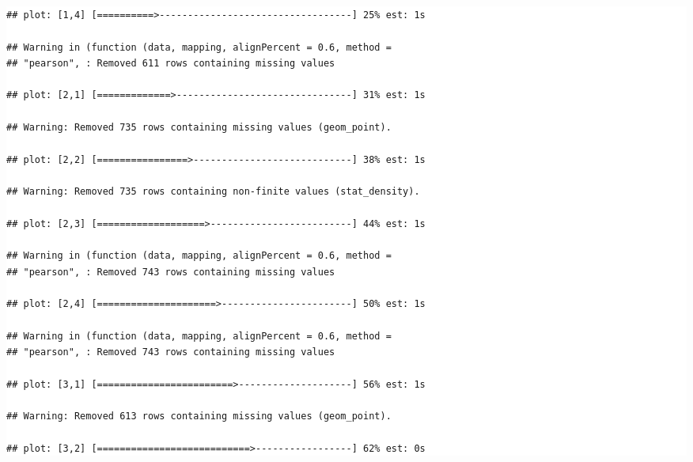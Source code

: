     ## plot: [1,4] [==========>----------------------------------] 25% est: 1s

    ## Warning in (function (data, mapping, alignPercent = 0.6, method =
    ## "pearson", : Removed 611 rows containing missing values

    ## plot: [2,1] [=============>-------------------------------] 31% est: 1s

    ## Warning: Removed 735 rows containing missing values (geom_point).

    ## plot: [2,2] [================>----------------------------] 38% est: 1s

    ## Warning: Removed 735 rows containing non-finite values (stat_density).

    ## plot: [2,3] [===================>-------------------------] 44% est: 1s

    ## Warning in (function (data, mapping, alignPercent = 0.6, method =
    ## "pearson", : Removed 743 rows containing missing values

    ## plot: [2,4] [=====================>-----------------------] 50% est: 1s

    ## Warning in (function (data, mapping, alignPercent = 0.6, method =
    ## "pearson", : Removed 743 rows containing missing values

    ## plot: [3,1] [========================>--------------------] 56% est: 1s

    ## Warning: Removed 613 rows containing missing values (geom_point).

    ## plot: [3,2] [===========================>-----------------] 62% est: 0s
